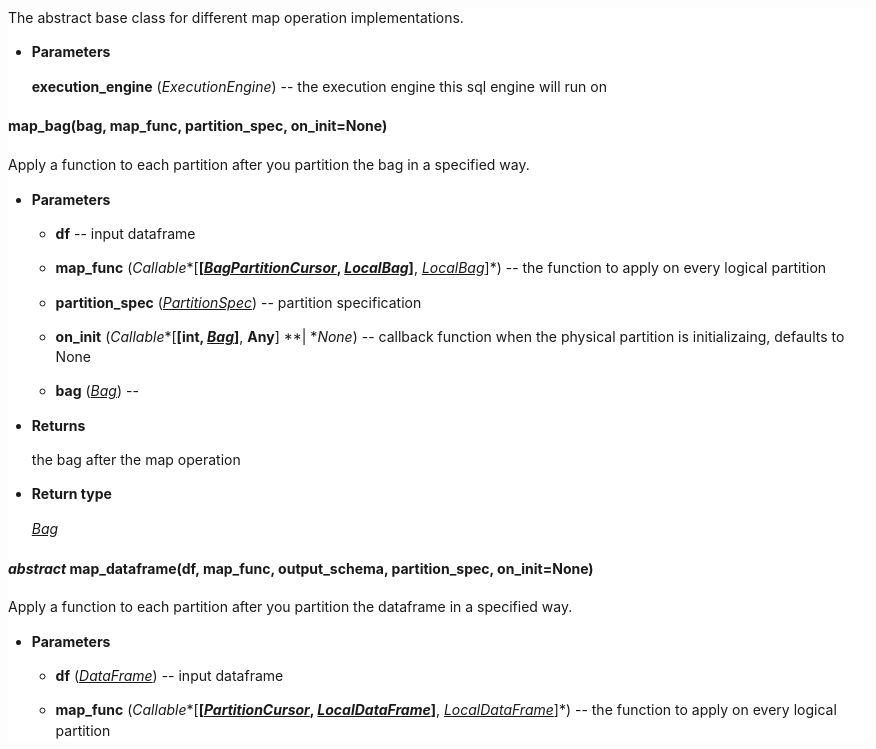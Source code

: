 The abstract base class for different map operation implementations.


* **Parameters**

    **execution_engine** (*ExecutionEngine*) -- the execution engine this sql engine will run on



#### map_bag(bag, map_func, partition_spec, on_init=None)
Apply a function to each partition after you partition the bag in a
specified way.


* **Parameters**

    
    * **df** -- input dataframe


    * **map_func** (*Callable**[**[*[*BagPartitionCursor*](fugue.collections.md#fugue.collections.partition.BagPartitionCursor)*, *[*LocalBag*](fugue.bag.md#fugue.bag.bag.LocalBag)*]**, *[*LocalBag*](fugue.bag.md#fugue.bag.bag.LocalBag)*]*) -- the function to apply on every logical partition


    * **partition_spec** ([*PartitionSpec*](fugue.collections.md#fugue.collections.partition.PartitionSpec)) -- partition specification


    * **on_init** (*Callable**[**[**int**, *[*Bag*](fugue.bag.md#fugue.bag.bag.Bag)*]**, **Any**] **| **None*) -- callback function when the physical partition is initializaing,
    defaults to None


    * **bag** ([*Bag*](fugue.bag.md#fugue.bag.bag.Bag)) -- 



* **Returns**

    the bag after the map operation



* **Return type**

    [*Bag*](fugue.bag.md#fugue.bag.bag.Bag)



#### _abstract_ map_dataframe(df, map_func, output_schema, partition_spec, on_init=None)
Apply a function to each partition after you partition the dataframe in a
specified way.


* **Parameters**

    
    * **df** ([*DataFrame*](fugue.dataframe.md#fugue.dataframe.dataframe.DataFrame)) -- input dataframe


    * **map_func** (*Callable**[**[*[*PartitionCursor*](fugue.collections.md#fugue.collections.partition.PartitionCursor)*, *[*LocalDataFrame*](fugue.dataframe.md#fugue.dataframe.dataframe.LocalDataFrame)*]**, *[*LocalDataFrame*](fugue.dataframe.md#fugue.dataframe.dataframe.LocalDataFrame)*]*) -- the function to apply on every logical partition
